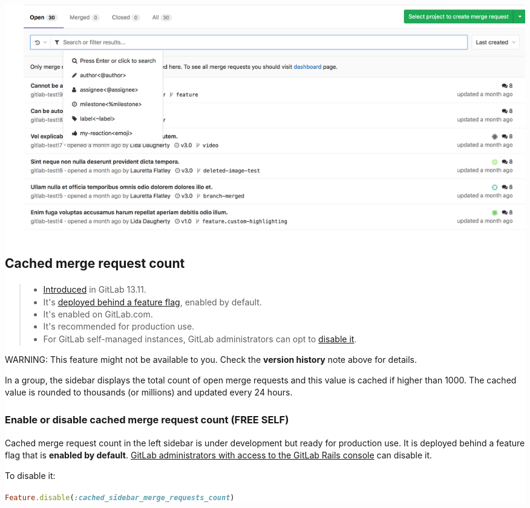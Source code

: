 ![Group Issues list view](img/group_merge_requests_list_view.png)

## Cached merge request count

> - [Introduced](https://gitlab.com/gitlab-org/gitlab/-/issues/299542) in GitLab 13.11.
> - It's [deployed behind a feature flag](../../../feature_flags.md), enabled by default.
> - It's enabled on GitLab.com.
> - It's recommended for production use.
> - For GitLab self-managed instances, GitLab administrators can opt to [disable it](#enable-or-disable-cached-merge-request-count).

WARNING:
This feature might not be available to you. Check the **version history** note above for details.

In a group, the sidebar displays the total count of open merge requests and this value is cached if higher
than 1000. The cached value is rounded to thousands (or millions) and updated every 24 hours.

### Enable or disable cached merge request count **(FREE SELF)**

Cached merge request count in the left sidebar is under development but ready for production use. It is
deployed behind a feature flag that is **enabled by default**.
[GitLab administrators with access to the GitLab Rails console](../../../../administration/feature_flags.md)
can disable it.

To disable it:

```ruby
Feature.disable(:cached_sidebar_merge_requests_count)
```
